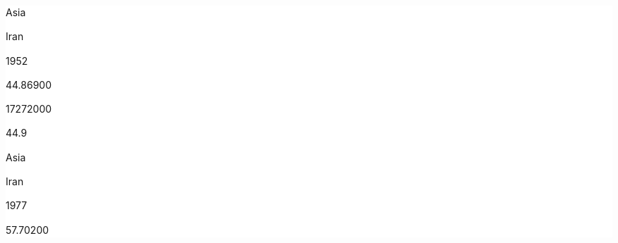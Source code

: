 <td style="text-align:left;">

Asia

</td>

<td style="text-align:left;">

Iran

</td>

<td style="text-align:right;">

1952

</td>

<td style="text-align:right;">

44.86900

</td>

<td style="text-align:right;">

17272000

</td>

<td style="text-align:right;">

44.9

</td>

</tr>

<tr>

<td style="text-align:left;">

Asia

</td>

<td style="text-align:left;">

Iran

</td>

<td style="text-align:right;">

1977

</td>

<td style="text-align:right;">

57.70200

</td>

<td style="text-align:right;">
